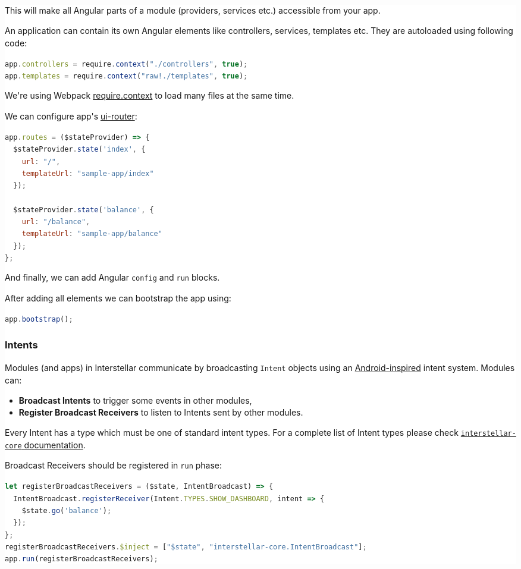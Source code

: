 This will make all Angular parts of a module (providers, services etc.) accessible from your app.

An application can contain its own Angular elements like controllers, services, templates etc. They are autoloaded using following code:

```js
app.controllers = require.context("./controllers", true);
app.templates = require.context("raw!./templates", true);
```

We're using Webpack [require.context](http://webpack.github.io/docs/context.html) to load many files at the same time.

We can configure app's [ui-router](https://github.com/angular-ui/ui-router):
```js
app.routes = ($stateProvider) => {
  $stateProvider.state('index', {
    url: "/",
    templateUrl: "sample-app/index"
  });

  $stateProvider.state('balance', {
    url: "/balance",
    templateUrl: "sample-app/balance"
  });
};
```

And finally, we can add Angular `config` and `run` blocks.

After adding all elements we can bootstrap the app using:

```js
app.bootstrap();
```

### Intents

Modules (and apps) in Interstellar communicate by broadcasting `Intent` objects using an [Android-inspired](http://developer.android.com/guide/components/intents-filters.html) intent system. Modules can:
* **Broadcast Intents** to trigger some events in other modules,
* **Register Broadcast Receivers** to listen to Intents sent by other modules.

Every Intent has a type which must be one of standard intent types. For a complete list of Intent types please check [`interstellar-core` documentation](https://github.com/stellar/interstellar-core#intent-class).

Broadcast Receivers should be registered in `run` phase:

```js
let registerBroadcastReceivers = ($state, IntentBroadcast) => {
  IntentBroadcast.registerReceiver(Intent.TYPES.SHOW_DASHBOARD, intent => {
    $state.go('balance');
  });
};
registerBroadcastReceivers.$inject = ["$state", "interstellar-core.IntentBroadcast"];
app.run(registerBroadcastReceivers);
```

